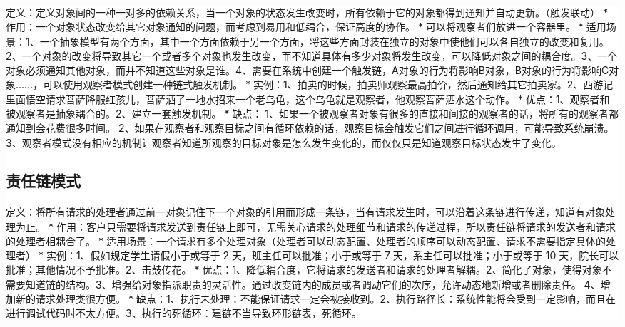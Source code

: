 定义：定义对象间的一种一对多的依赖关系，当一个对象的状态发生改变时，所有依赖于它的对象都得到通知并自动更新。（触发联动）
*
作用：一个对象状态改变给其它对象通知的问题，而考虑到易用和低耦合，保证高度的协作。
*
可以将观察者们放进一个容器里。
*
适用场景：1、一个抽象模型有两个方面，其中一个方面依赖于另一个方面，将这些方面封装在独立的对象中使他们可以各自独立的改变和复用。2、一个对象的改变将导致其它一个或者多个对象也发生改变，而不知道具体有多少对象将发生改变，可以降低对象之间的耦合度。3、一个对象必须通知其他对象，而并不知道这些对象是谁。4、需要在系统中创建一个触发链，A对象的行为将影响B对象，B对象的行为将影响C对象……，可以使用观察者模式创建一种链式触发机制。
*
实例：1、拍卖的时候，拍卖师观察最高拍价，然后通知给其它拍卖家。2、西游记里面悟空请求菩萨降服红孩儿，菩萨洒了一地水招来一个老乌龟，这个乌龟就是观察者，他观察菩萨洒水这个动作。
*
优点：1、观察者和被观察者是抽象耦合的。2、建立一套触发机制。
*
缺点： 1、如果一个被观察者对象有很多的直接和间接的观察者的话，将所有的观察者都通知到会花费很多时间。 2、如果在观察者和观察目标之间有循环依赖的话，观察目标会触发它们之间进行循环调用，可能导致系统崩溃。 3、观察者模式没有相应的机制让观察者知道所观察的目标对象是怎么发生变化的，而仅仅只是知道观察目标状态发生了变化。

## 责任链模式

定义：将所有请求的处理者通过前一对象记住下一个对象的引用而形成一条链，当有请求发生时，可以沿着这条链进行传递，知道有对象处理为止。
*
作用：客户只需要将请求发送到责任链上即可，无需关心请求的处理细节和请求的传递过程，所以责任链将请求的发送者和请求的处理者相耦合了。
*
适用场景：一个请求有多个处理对象（处理者可以动态配置、处理者的顺序可以动态配置、请求不需要指定具体的处理者）
*
实例：1、假如规定学生请假小于或等于 2 天，班主任可以批准；小于或等于 7 天，系主任可以批准；小于或等于 10 天，院长可以批准；其他情况不予批准。2、击鼓传花。
*
优点：1、降低耦合度，它将请求的发送者和请求的处理者解耦。2、简化了对象，使得对象不需要知道链的结构。3、增强给对象指派职责的灵活性。通过改变链内的成员或者调动它们的次序，允许动态地新增或者删除责任。 4、增加新的请求处理类很方便。
*
缺点：1、执行未处理：不能保证请求一定会被接收到。2、执行路径长：系统性能将会受到一定影响，而且在进行调试代码时不太方便。3、执行的死循环：建链不当导致环形链表，死循环。